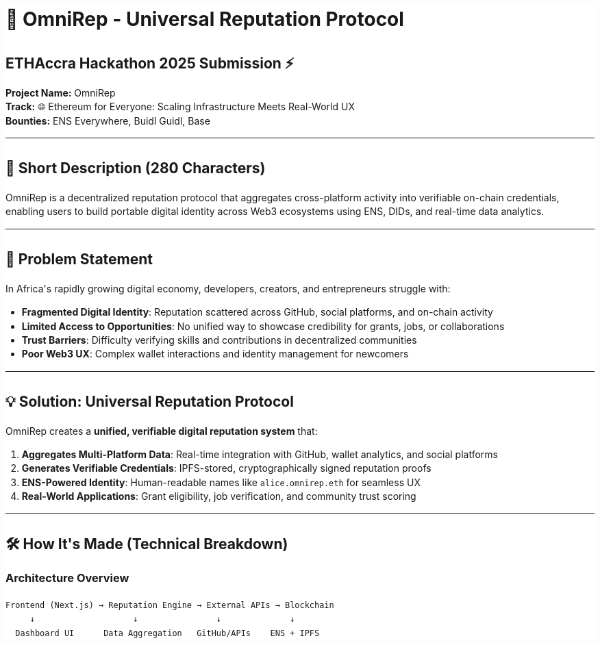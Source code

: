 # 🌟 OmniRep - Universal Reputation Protocol

## ETHAccra Hackathon 2025 Submission ⚡

**Project Name:** OmniRep  
**Track:** 🌐 Ethereum for Everyone: Scaling Infrastructure Meets Real-World UX  
**Bounties:** ENS Everywhere, Buidl Guidl, Base  

---

## 📌 Short Description (280 Characters)

OmniRep is a decentralized reputation protocol that aggregates cross-platform activity into verifiable on-chain credentials, enabling users to build portable digital identity across Web3 ecosystems using ENS, DIDs, and real-time data analytics.

---

## 🎯 Problem Statement

In Africa's rapidly growing digital economy, developers, creators, and entrepreneurs struggle with:
- **Fragmented Digital Identity**: Reputation scattered across GitHub, social platforms, and on-chain activity
- **Limited Access to Opportunities**: No unified way to showcase credibility for grants, jobs, or collaborations
- **Trust Barriers**: Difficulty verifying skills and contributions in decentralized communities
- **Poor Web3 UX**: Complex wallet interactions and identity management for newcomers

---

## 💡 Solution: Universal Reputation Protocol

OmniRep creates a **unified, verifiable digital reputation system** that:

1. **Aggregates Multi-Platform Data**: Real-time integration with GitHub, wallet analytics, and social platforms
2. **Generates Verifiable Credentials**: IPFS-stored, cryptographically signed reputation proofs
3. **ENS-Powered Identity**: Human-readable names like `alice.omnirep.eth` for seamless UX
4. **Real-World Applications**: Grant eligibility, job verification, and community trust scoring

---

## 🛠 How It's Made (Technical Breakdown)

### Architecture Overview
```
Frontend (Next.js) → Reputation Engine → External APIs → Blockchain
     ↓                    ↓                ↓              ↓
  Dashboard UI      Data Aggregation   GitHub/APIs    ENS + IPFS
```
